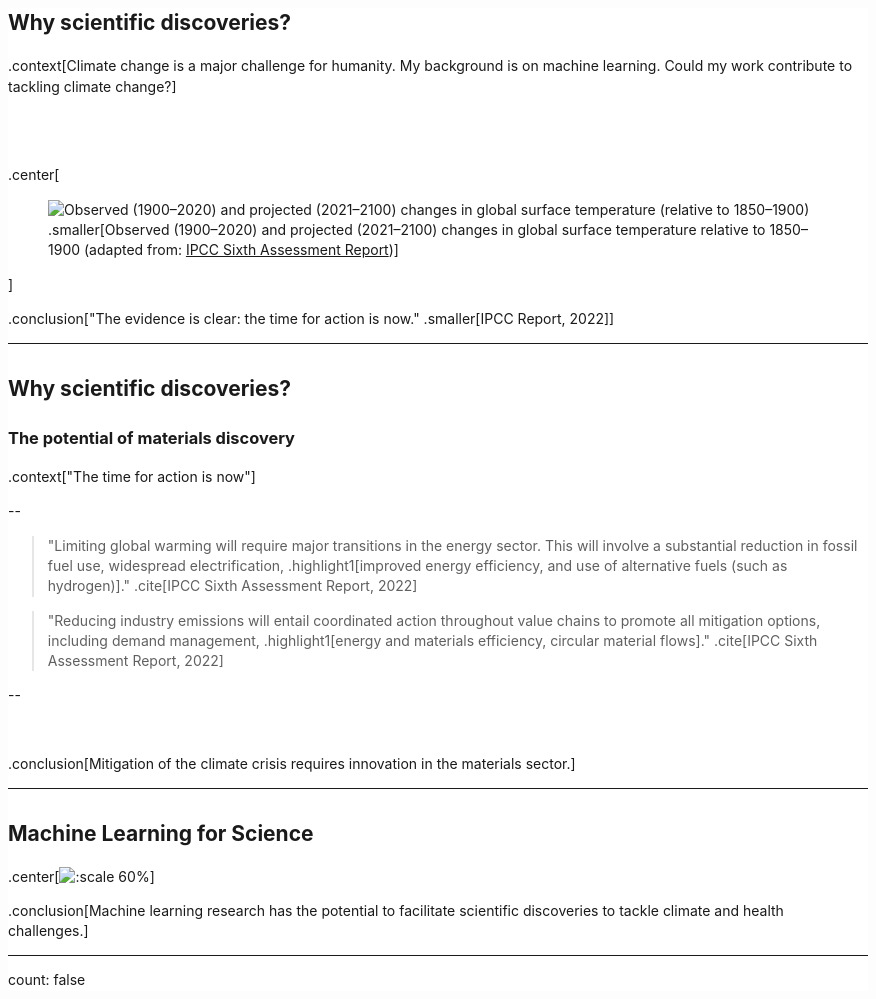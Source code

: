 ## Why scientific discoveries?

.context[Climate change is a major challenge for humanity. My background is on machine learning. Could my work contribute to tackling climate change?]

<br><br>

.center[
<figure>
	<img src="../assets/images/slides/climatechange/ipcc_warming.png" alt="Observed (1900–2020) and projected (2021–2100) changes in global surface temperature (relative to 1850–1900)" style="width: 100%">
  <figcaption>.smaller[Observed (1900–2020) and projected (2021–2100) changes in global surface temperature relative to 1850–1900 (adapted from: <a href="https://www.ipcc.ch/report/sixth-assessment-report-cycle/">IPCC Sixth Assessment Report</a>)]</figcaption>
</figure>
]

.conclusion["The evidence is clear: the time for action is now." .smaller[IPCC Report, 2022]]

---

## Why scientific discoveries?
### The potential of materials discovery

.context["The time for action is now"]

--

> "Limiting global warming will require major transitions in the energy sector. This will involve a substantial reduction in fossil fuel use, widespread electrification, .highlight1[improved energy efficiency, and use of alternative fuels (such as hydrogen)]." .cite[IPCC Sixth Assessment Report, 2022]

> "Reducing industry emissions will entail coordinated action throughout value chains to promote all mitigation options, including demand management, .highlight1[energy and materials efficiency, circular material flows]." .cite[IPCC Sixth Assessment Report, 2022]

--

<br>

.conclusion[Mitigation of the climate crisis requires innovation in the materials sector.]

---

## Machine Learning for Science

.center[![:scale 60%](../assets/images/slides/climatechange/climate_health_ai.png)]

.conclusion[Machine learning research has the potential to facilitate scientific discoveries to tackle climate and health challenges.]

---

count: false
